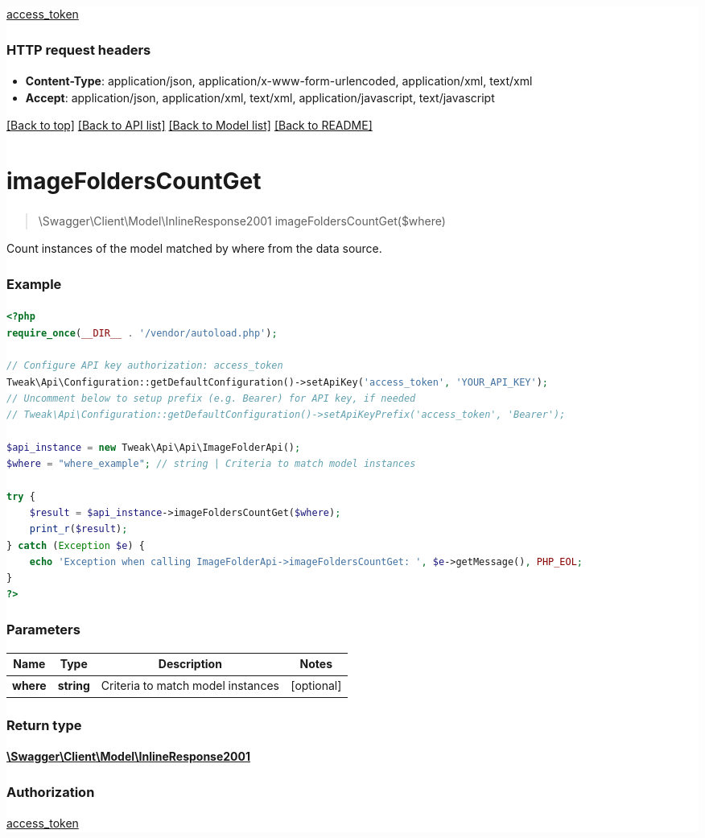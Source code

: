 [access_token](../../README.md#access_token)

### HTTP request headers

 - **Content-Type**: application/json, application/x-www-form-urlencoded, application/xml, text/xml
 - **Accept**: application/json, application/xml, text/xml, application/javascript, text/javascript

[[Back to top]](#) [[Back to API list]](../../README.md#documentation-for-api-endpoints) [[Back to Model list]](../../README.md#documentation-for-models) [[Back to README]](../../README.md)

# **imageFoldersCountGet**
> \Swagger\Client\Model\InlineResponse2001 imageFoldersCountGet($where)

Count instances of the model matched by where from the data source.

### Example
```php
<?php
require_once(__DIR__ . '/vendor/autoload.php');

// Configure API key authorization: access_token
Tweak\Api\Configuration::getDefaultConfiguration()->setApiKey('access_token', 'YOUR_API_KEY');
// Uncomment below to setup prefix (e.g. Bearer) for API key, if needed
// Tweak\Api\Configuration::getDefaultConfiguration()->setApiKeyPrefix('access_token', 'Bearer');

$api_instance = new Tweak\Api\Api\ImageFolderApi();
$where = "where_example"; // string | Criteria to match model instances

try {
    $result = $api_instance->imageFoldersCountGet($where);
    print_r($result);
} catch (Exception $e) {
    echo 'Exception when calling ImageFolderApi->imageFoldersCountGet: ', $e->getMessage(), PHP_EOL;
}
?>
```

### Parameters

Name | Type | Description  | Notes
------------- | ------------- | ------------- | -------------
 **where** | **string**| Criteria to match model instances | [optional]

### Return type

[**\Swagger\Client\Model\InlineResponse2001**](../Model/InlineResponse2001.md)

### Authorization

[access_token](../../README.md#access_token)
